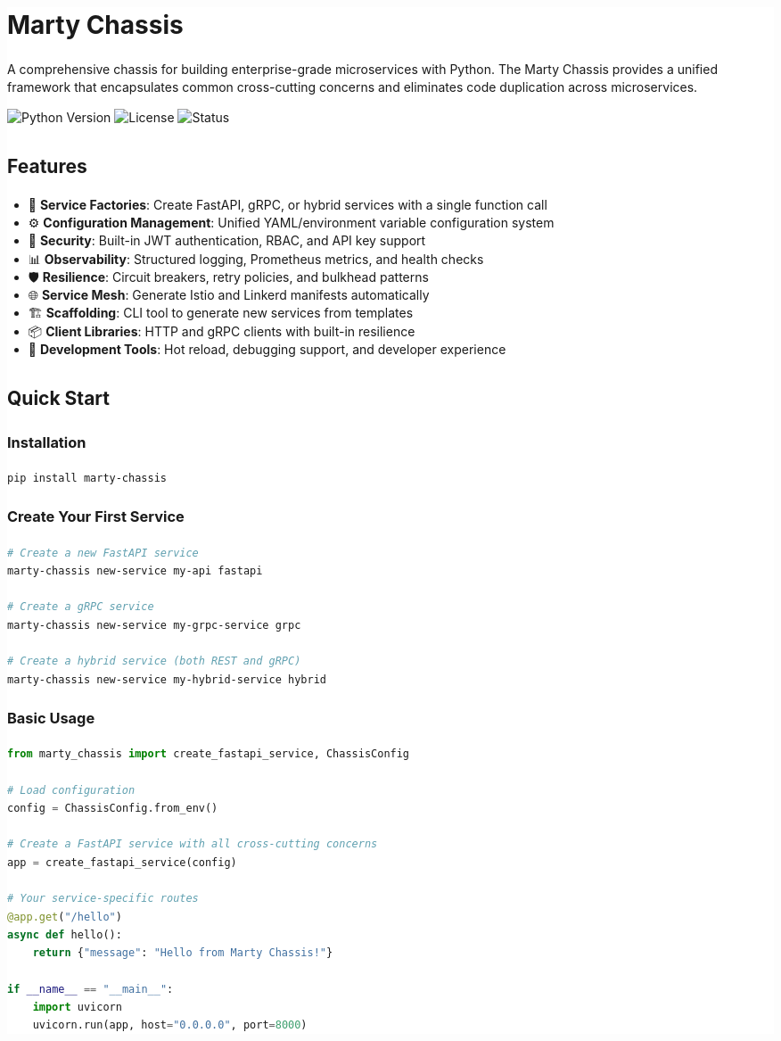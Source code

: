 # Marty Chassis

A comprehensive chassis for building enterprise-grade microservices with Python. The Marty Chassis provides a unified framework that encapsulates common cross-cutting concerns and eliminates code duplication across microservices.

![Python Version](https://img.shields.io/badge/python-3.10%2B-blue)
![License](https://img.shields.io/badge/license-MIT-green)
![Status](https://img.shields.io/badge/status-beta-orange)

## Features

- 🚀 **Service Factories**: Create FastAPI, gRPC, or hybrid services with a single function call
- ⚙️ **Configuration Management**: Unified YAML/environment variable configuration system
- 🔐 **Security**: Built-in JWT authentication, RBAC, and API key support
- 📊 **Observability**: Structured logging, Prometheus metrics, and health checks
- 🛡️ **Resilience**: Circuit breakers, retry policies, and bulkhead patterns
- 🌐 **Service Mesh**: Generate Istio and Linkerd manifests automatically
- 🏗️ **Scaffolding**: CLI tool to generate new services from templates
- 📦 **Client Libraries**: HTTP and gRPC clients with built-in resilience
- 🔧 **Development Tools**: Hot reload, debugging support, and developer experience

## Quick Start

### Installation

```bash
pip install marty-chassis
```

### Create Your First Service

```bash
# Create a new FastAPI service
marty-chassis new-service my-api fastapi

# Create a gRPC service
marty-chassis new-service my-grpc-service grpc

# Create a hybrid service (both REST and gRPC)
marty-chassis new-service my-hybrid-service hybrid
```

### Basic Usage

```python
from marty_chassis import create_fastapi_service, ChassisConfig

# Load configuration
config = ChassisConfig.from_env()

# Create a FastAPI service with all cross-cutting concerns
app = create_fastapi_service(config)

# Your service-specific routes
@app.get("/hello")
async def hello():
    return {"message": "Hello from Marty Chassis!"}

if __name__ == "__main__":
    import uvicorn
    uvicorn.run(app, host="0.0.0.0", port=8000)
```